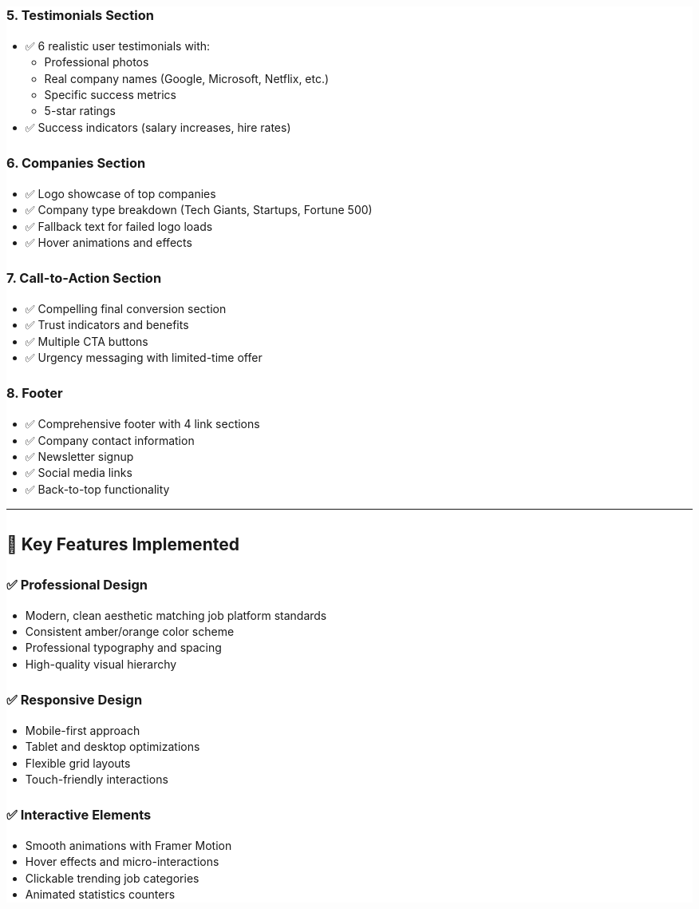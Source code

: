 ### **5. Testimonials Section**
- ✅ 6 realistic user testimonials with:
  - Professional photos
  - Real company names (Google, Microsoft, Netflix, etc.)
  - Specific success metrics
  - 5-star ratings
- ✅ Success indicators (salary increases, hire rates)

### **6. Companies Section**
- ✅ Logo showcase of top companies
- ✅ Company type breakdown (Tech Giants, Startups, Fortune 500)
- ✅ Fallback text for failed logo loads
- ✅ Hover animations and effects

### **7. Call-to-Action Section**
- ✅ Compelling final conversion section
- ✅ Trust indicators and benefits
- ✅ Multiple CTA buttons
- ✅ Urgency messaging with limited-time offer

### **8. Footer**
- ✅ Comprehensive footer with 4 link sections
- ✅ Company contact information
- ✅ Newsletter signup
- ✅ Social media links
- ✅ Back-to-top functionality

---

## 🎯 **Key Features Implemented**

### **✅ Professional Design**
- Modern, clean aesthetic matching job platform standards
- Consistent amber/orange color scheme
- Professional typography and spacing
- High-quality visual hierarchy

### **✅ Responsive Design**
- Mobile-first approach
- Tablet and desktop optimizations
- Flexible grid layouts
- Touch-friendly interactions

### **✅ Interactive Elements**
- Smooth animations with Framer Motion
- Hover effects and micro-interactions
- Clickable trending job categories
- Animated statistics counters

